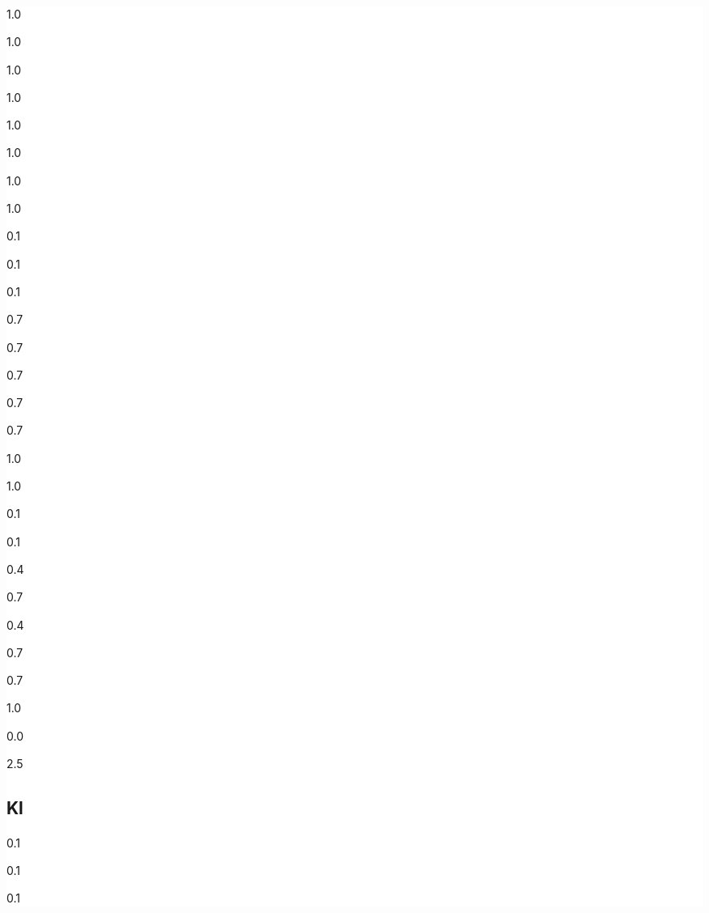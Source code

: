 1.0

1.0

1.0

1.0

1.0

1.0

1.0

1.0

0.1

0.1

0.1

0.7

0.7

0.7

0.7

0.7

1.0

1.0

0.1

0.1

0.4

0.7

0.4

0.7

0.7

1.0

0.0

2.5

## Kl

0.1

0.1

0.1
